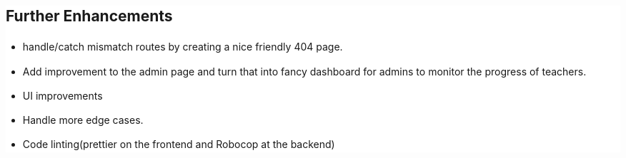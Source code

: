

## Further Enhancements

- handle/catch mismatch routes by creating a nice friendly 404 page.

- Add improvement to the admin page and turn that into fancy dashboard for admins to monitor the progress of teachers.
- UI improvements
- Handle more edge cases.
- Code linting(prettier on the frontend and Robocop at the backend)






